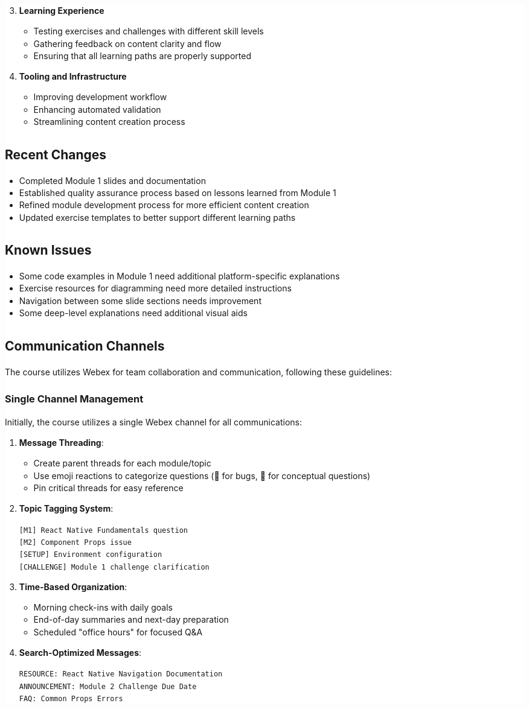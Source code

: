 3. **Learning Experience**
   - Testing exercises and challenges with different skill levels
   - Gathering feedback on content clarity and flow
   - Ensuring that all learning paths are properly supported

4. **Tooling and Infrastructure**
   - Improving development workflow
   - Enhancing automated validation
   - Streamlining content creation process

## Recent Changes

- Completed Module 1 slides and documentation
- Established quality assurance process based on lessons learned from Module 1
- Refined module development process for more efficient content creation
- Updated exercise templates to better support different learning paths

## Known Issues

- Some code examples in Module 1 need additional platform-specific explanations
- Exercise resources for diagramming need more detailed instructions
- Navigation between some slide sections needs improvement
- Some deep-level explanations need additional visual aids

## Communication Channels

The course utilizes Webex for team collaboration and communication, following these guidelines:

### Single Channel Management

Initially, the course utilizes a single Webex channel for all communications:

1. **Message Threading**: 
   - Create parent threads for each module/topic
   - Use emoji reactions to categorize questions (🐞 for bugs, 🤔 for conceptual questions)
   - Pin critical threads for easy reference

2. **Topic Tagging System**:
   ```
   [M1] React Native Fundamentals question
   [M2] Component Props issue
   [SETUP] Environment configuration
   [CHALLENGE] Module 1 challenge clarification
   ```

3. **Time-Based Organization**:
   - Morning check-ins with daily goals
   - End-of-day summaries and next-day preparation
   - Scheduled "office hours" for focused Q&A

4. **Search-Optimized Messages**:
   ```
   RESOURCE: React Native Navigation Documentation
   ANNOUNCEMENT: Module 2 Challenge Due Date
   FAQ: Common Props Errors
   ```
